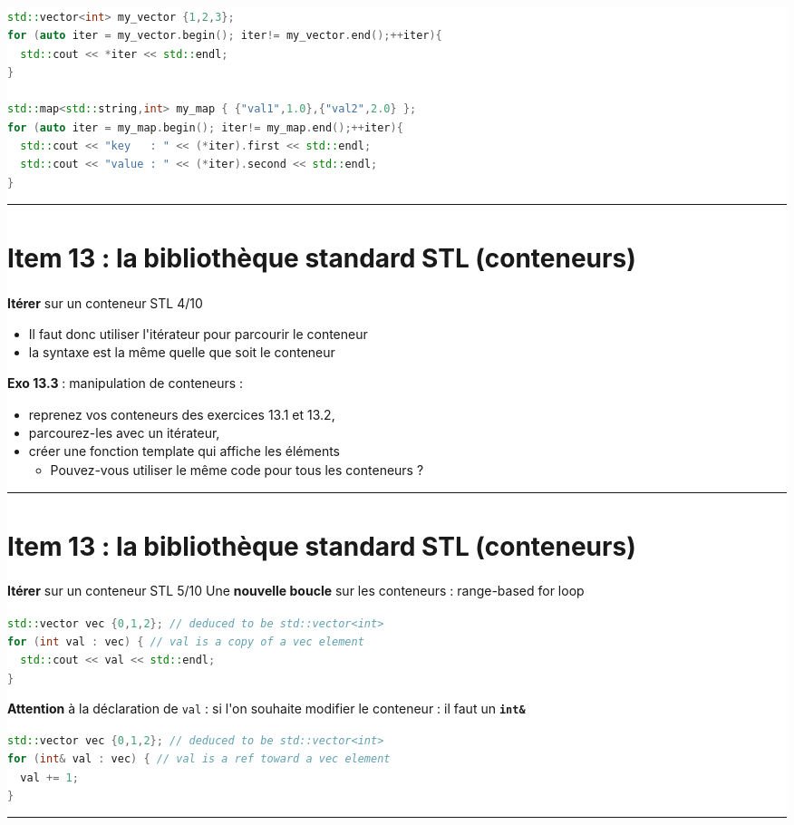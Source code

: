 ```c++
std::vector<int> my_vector {1,2,3};
for (auto iter = my_vector.begin(); iter!= my_vector.end();++iter){
  std::cout << *iter << std::endl;
}

std::map<std::string,int> my_map { {"val1",1.0},{"val2",2.0} };
for (auto iter = my_map.begin(); iter!= my_map.end();++iter){
  std::cout << "key   : " << (*iter).first << std::endl;
  std::cout << "value : " << (*iter).second << std::endl;
}
```
---

# Item 13 : la bibliothèque standard STL (conteneurs)

**Itérer** sur un conteneur STL 4/10

- Il faut donc utiliser l'itérateur pour parcourir le conteneur
- la syntaxe est la même quelle que soit le conteneur

**Exo 13.3** : manipulation de conteneurs :

- reprenez vos conteneurs des exercices 13.1 et 13.2,
- parcourez-les avec un itérateur,
- créer une fonction template qui affiche les éléments
  - Pouvez-vous utiliser le même code pour tous les conteneurs ?

---

# Item 13 : la bibliothèque standard STL (conteneurs)

**Itérer** sur un conteneur STL 5/10
Une **nouvelle boucle** sur les conteneurs : range-based for loop

```c++
std::vector vec {0,1,2}; // deduced to be std::vector<int>
for (int val : vec) { // val is a copy of a vec element
  std::cout << val << std::endl;
}
```

**Attention** à la déclaration de `val` : si l'on souhaite modifier le conteneur : il faut un **`int&`**

```c++
std::vector vec {0,1,2}; // deduced to be std::vector<int>
for (int& val : vec) { // val is a ref toward a vec element
  val += 1;
}
```

---
